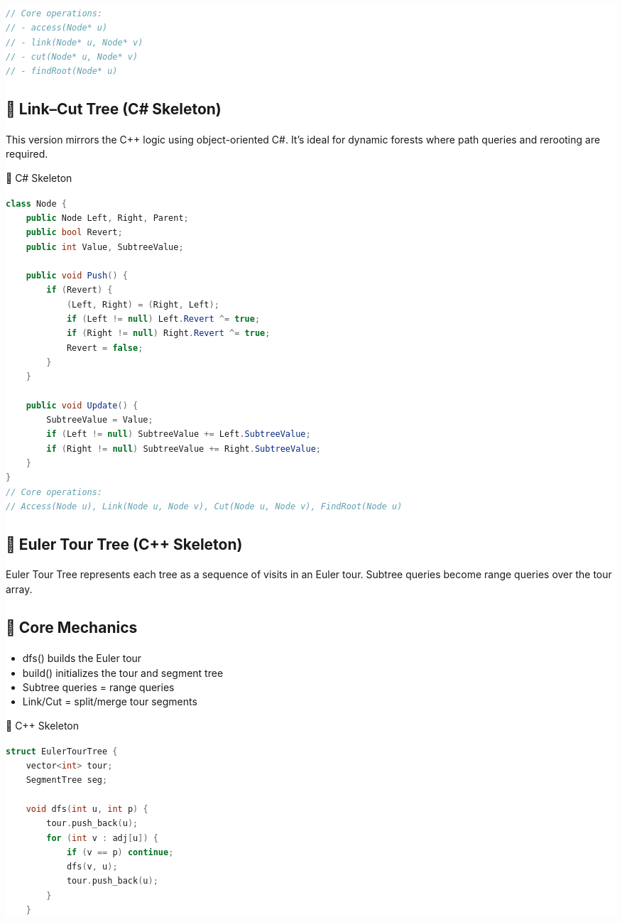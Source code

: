 ```cpp
// Core operations:
// - access(Node* u)
// - link(Node* u, Node* v)
// - cut(Node* u, Node* v)
// - findRoot(Node* u)
```


## 🧱 Link–Cut Tree (C# Skeleton)
This version mirrors the C++ logic using object-oriented C#. 
It’s ideal for dynamic forests where path queries and rerooting are required.

🧩 C# Skeleton
```csharp
class Node {
    public Node Left, Right, Parent;
    public bool Revert;
    public int Value, SubtreeValue;

    public void Push() {
        if (Revert) {
            (Left, Right) = (Right, Left);
            if (Left != null) Left.Revert ^= true;
            if (Right != null) Right.Revert ^= true;
            Revert = false;
        }
    }

    public void Update() {
        SubtreeValue = Value;
        if (Left != null) SubtreeValue += Left.SubtreeValue;
        if (Right != null) SubtreeValue += Right.SubtreeValue;
    }
}
// Core operations:
// Access(Node u), Link(Node u, Node v), Cut(Node u, Node v), FindRoot(Node u)
```

## 🧱 Euler Tour Tree (C++ Skeleton)

Euler Tour Tree represents each tree as a sequence of visits in an Euler tour. 
Subtree queries become range queries over the tour array.

## 🔧 Core Mechanics

- dfs() builds the Euler tour
- build() initializes the tour and segment tree
- Subtree queries = range queries
- Link/Cut = split/merge tour segments

🧩 C++ Skeleton
```cpp
struct EulerTourTree {
    vector<int> tour;
    SegmentTree seg;

    void dfs(int u, int p) {
        tour.push_back(u);
        for (int v : adj[u]) {
            if (v == p) continue;
            dfs(v, u);
            tour.push_back(u);
        }
    }
```